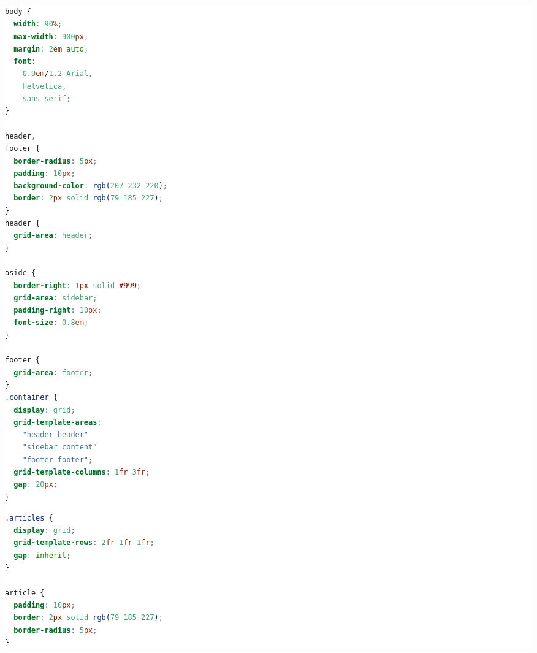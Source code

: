 ```html hidden live-sample___nesting-grids
```

```css hidden live-sample___nesting-grids
body {
  width: 90%;
  max-width: 900px;
  margin: 2em auto;
  font:
    0.9em/1.2 Arial,
    Helvetica,
    sans-serif;
}

header,
footer {
  border-radius: 5px;
  padding: 10px;
  background-color: rgb(207 232 220);
  border: 2px solid rgb(79 185 227);
}
header {
  grid-area: header;
}

aside {
  border-right: 1px solid #999;
  grid-area: sidebar;
  padding-right: 10px;
  font-size: 0.8em;
}

footer {
  grid-area: footer;
}
.container {
  display: grid;
  grid-template-areas:
    "header header"
    "sidebar content"
    "footer footer";
  grid-template-columns: 1fr 3fr;
  gap: 20px;
}
```

```css live-sample___nesting-grids
.articles {
  display: grid;
  grid-template-rows: 2fr 1fr 1fr;
  gap: inherit;
}

article {
  padding: 10px;
  border: 2px solid rgb(79 185 227);
  border-radius: 5px;
}
```
